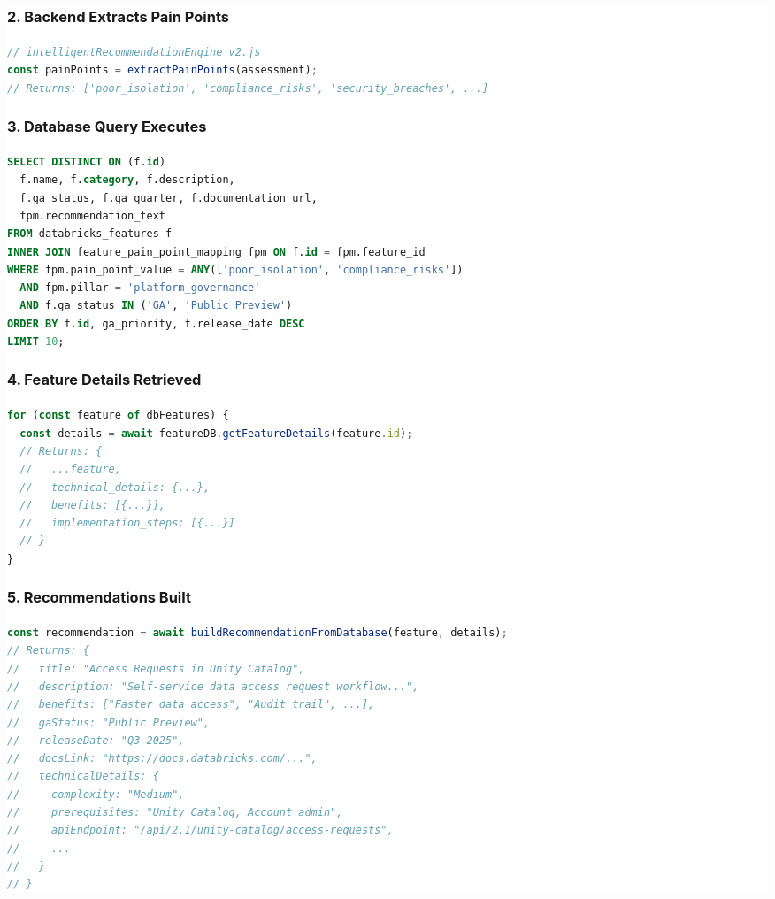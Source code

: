 ### 2. Backend Extracts Pain Points
```javascript
// intelligentRecommendationEngine_v2.js
const painPoints = extractPainPoints(assessment);
// Returns: ['poor_isolation', 'compliance_risks', 'security_breaches', ...]
```

### 3. Database Query Executes
```sql
SELECT DISTINCT ON (f.id)
  f.name, f.category, f.description, 
  f.ga_status, f.ga_quarter, f.documentation_url,
  fpm.recommendation_text
FROM databricks_features f
INNER JOIN feature_pain_point_mapping fpm ON f.id = fpm.feature_id
WHERE fpm.pain_point_value = ANY(['poor_isolation', 'compliance_risks'])
  AND fpm.pillar = 'platform_governance'
  AND f.ga_status IN ('GA', 'Public Preview')
ORDER BY f.id, ga_priority, f.release_date DESC
LIMIT 10;
```

### 4. Feature Details Retrieved
```javascript
for (const feature of dbFeatures) {
  const details = await featureDB.getFeatureDetails(feature.id);
  // Returns: {
  //   ...feature,
  //   technical_details: {...},
  //   benefits: [{...}],
  //   implementation_steps: [{...}]
  // }
}
```

### 5. Recommendations Built
```javascript
const recommendation = await buildRecommendationFromDatabase(feature, details);
// Returns: {
//   title: "Access Requests in Unity Catalog",
//   description: "Self-service data access request workflow...",
//   benefits: ["Faster data access", "Audit trail", ...],
//   gaStatus: "Public Preview",
//   releaseDate: "Q3 2025",
//   docsLink: "https://docs.databricks.com/...",
//   technicalDetails: {
//     complexity: "Medium",
//     prerequisites: "Unity Catalog, Account admin",
//     apiEndpoint: "/api/2.1/unity-catalog/access-requests",
//     ...
//   }
// }
```
